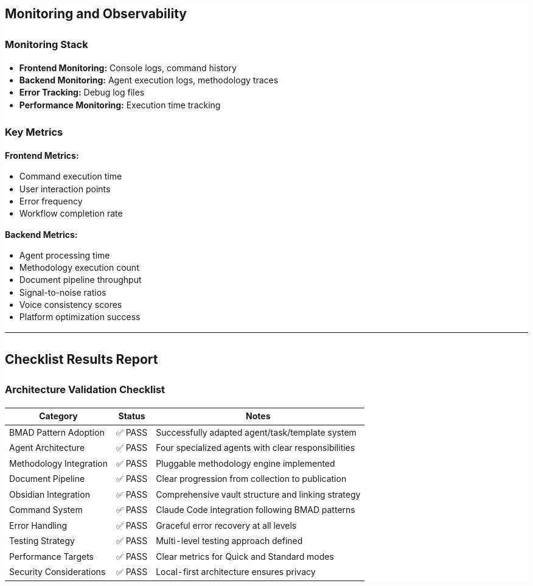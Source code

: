 
## **Monitoring and Observability**

### **Monitoring Stack**

- **Frontend Monitoring:** Console logs, command history
- **Backend Monitoring:** Agent execution logs, methodology traces
- **Error Tracking:** Debug log files
- **Performance Monitoring:** Execution time tracking

### **Key Metrics**

**Frontend Metrics:**
- Command execution time
- User interaction points
- Error frequency
- Workflow completion rate

**Backend Metrics:**
- Agent processing time
- Methodology execution count
- Document pipeline throughput
- Signal-to-noise ratios
- Voice consistency scores
- Platform optimization success

---

## **Checklist Results Report**

### **Architecture Validation Checklist**

| Category | Status | Notes |
|----------|--------|-------|
| BMAD Pattern Adoption | ✅ PASS | Successfully adapted agent/task/template system |
| Agent Architecture | ✅ PASS | Four specialized agents with clear responsibilities |
| Methodology Integration | ✅ PASS | Pluggable methodology engine implemented |
| Document Pipeline | ✅ PASS | Clear progression from collection to publication |
| Obsidian Integration | ✅ PASS | Comprehensive vault structure and linking strategy |
| Command System | ✅ PASS | Claude Code integration following BMAD patterns |
| Error Handling | ✅ PASS | Graceful error recovery at all levels |
| Testing Strategy | ✅ PASS | Multi-level testing approach defined |
| Performance Targets | ✅ PASS | Clear metrics for Quick and Standard modes |
| Security Considerations | ✅ PASS | Local-first architecture ensures privacy |
